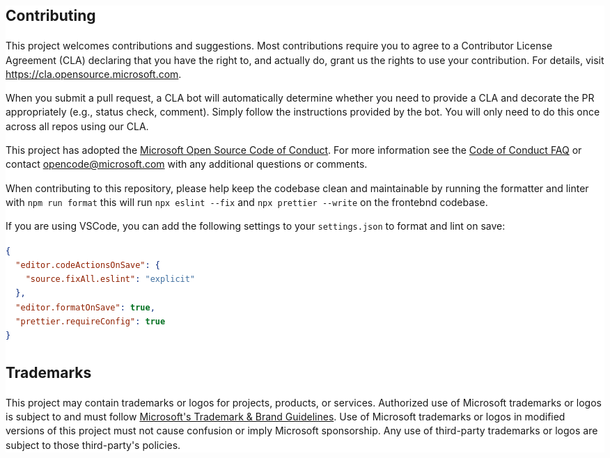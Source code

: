## Contributing

This project welcomes contributions and suggestions. Most contributions require you to agree to a
Contributor License Agreement (CLA) declaring that you have the right to, and actually do, grant us
the rights to use your contribution. For details, visit https://cla.opensource.microsoft.com.

When you submit a pull request, a CLA bot will automatically determine whether you need to provide
a CLA and decorate the PR appropriately (e.g., status check, comment). Simply follow the instructions
provided by the bot. You will only need to do this once across all repos using our CLA.

This project has adopted the [Microsoft Open Source Code of Conduct](https://opensource.microsoft.com/codeofconduct/).
For more information see the [Code of Conduct FAQ](https://opensource.microsoft.com/codeofconduct/faq/) or
contact [opencode@microsoft.com](mailto:opencode@microsoft.com) with any additional questions or comments.

When contributing to this repository, please help keep the codebase clean and maintainable by running
the formatter and linter with `npm run format` this will run `npx eslint --fix` and `npx prettier --write`
on the frontebnd codebase.

If you are using VSCode, you can add the following settings to your `settings.json` to format and lint on save:

```json
{
  "editor.codeActionsOnSave": {
    "source.fixAll.eslint": "explicit"
  },
  "editor.formatOnSave": true,
  "prettier.requireConfig": true
}
```

## Trademarks

This project may contain trademarks or logos for projects, products, or services. Authorized use of Microsoft
trademarks or logos is subject to and must follow
[Microsoft's Trademark & Brand Guidelines](https://www.microsoft.com/en-us/legal/intellectualproperty/trademarks/usage/general).
Use of Microsoft trademarks or logos in modified versions of this project must not cause confusion or imply Microsoft sponsorship.
Any use of third-party trademarks or logos are subject to those third-party's policies.
